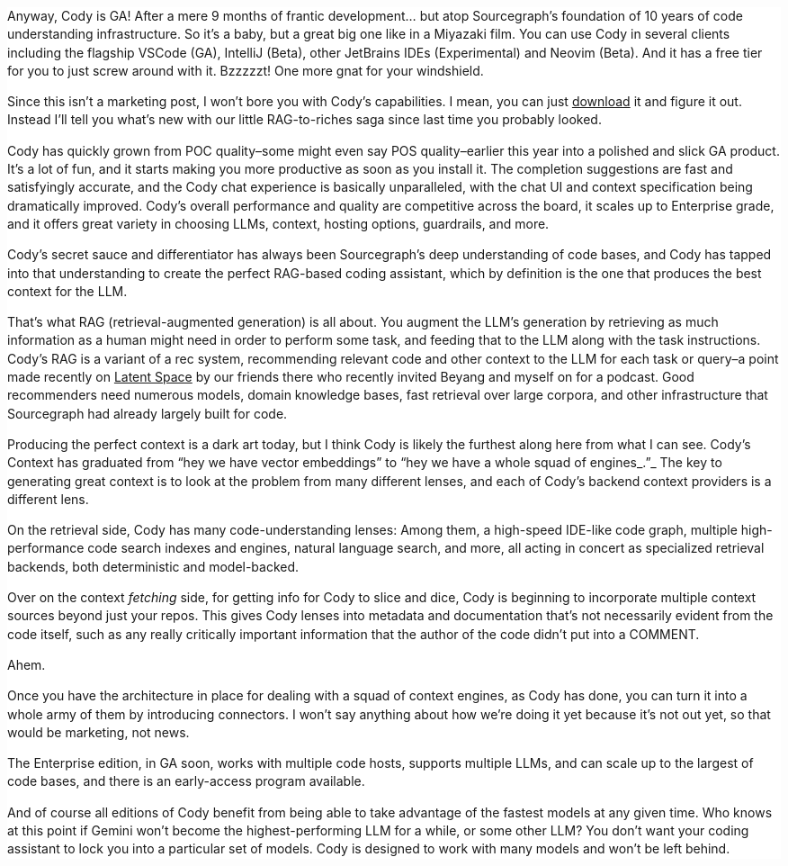 Anyway, Cody is GA! After a mere 9 months of frantic development… but atop Sourcegraph’s foundation of 10 years of code understanding infrastructure. So it’s a baby, but a great big one like in a Miyazaki film. You can use Cody in several clients including the flagship VSCode (GA), IntelliJ (Beta), other JetBrains IDEs (Experimental) and Neovim (Beta). And it has a free tier for you to just screw around with it. Bzzzzzt! One more gnat for your windshield.

Since this isn’t a marketing post, I won’t bore you with Cody’s capabilities. I mean, you can just [download](https://about.sourcegraph.com/cody) it and figure it out. Instead I’ll tell you what’s new with our little RAG-to-riches saga since last time you probably looked.

Cody has quickly grown from POC quality–some might even say POS quality–earlier this year into a polished and slick GA product. It’s a lot of fun, and it starts making you more productive as soon as you install it. The completion suggestions are fast and satisfyingly accurate, and the Cody chat experience is basically unparalleled, with the chat UI and context specification being dramatically improved. Cody’s overall performance and quality are competitive across the board, it scales up to Enterprise grade, and it offers great variety in choosing LLMs, context, hosting options, guardrails, and more.

Cody’s secret sauce and differentiator has always been Sourcegraph’s deep understanding of code bases, and Cody has tapped into that understanding to create the perfect RAG-based coding assistant, which by definition is the one that produces the best context for the LLM. 

That’s what RAG (retrieval-augmented generation) is all about. You augment the LLM’s generation by retrieving as much information as a human might need in order to perform some task, and feeding that to the LLM along with the task instructions. Cody’s RAG is a variant of a rec system, recommending relevant code and other context to the LLM for each task or query–a point made recently on [Latent Space](https://www.latent.space/p/bryan-bischof) by our friends there who recently invited Beyang and myself on for a podcast. Good recommenders need numerous models, domain knowledge bases, fast retrieval over large corpora, and other infrastructure that Sourcegraph had already largely built for code.

Producing the perfect context is a dark art today, but I think Cody is likely the furthest along here from what I can see. Cody’s Context has graduated from “hey we have vector embeddings” to “hey we have a whole squad of engines_.”_ The key to generating great context is to look at the problem from many different lenses, and each of Cody’s backend context providers is a different lens.

On the retrieval side, Cody has many code-understanding lenses: Among them, a high-speed IDE-like code graph, multiple high-performance code search indexes and engines, natural language search, and more, all acting in concert as specialized retrieval backends, both deterministic and model-backed.

Over on the context _fetching_ side, for getting info for Cody to slice and dice, Cody is beginning to incorporate multiple context sources beyond just your repos. This gives Cody lenses into metadata and documentation that’s not necessarily evident from the code itself, such as any really critically important information that the author of the code didn’t put into a COMMENT.

Ahem.

Once you have the architecture in place for dealing with a squad of context engines, as Cody has done, you can turn it into a whole army of them by introducing connectors. I won’t say anything about how we’re doing it yet because it’s not out yet, so that would be marketing, not news.

The Enterprise edition, in GA soon, works with multiple code hosts, supports multiple LLMs, and can scale up to the largest of code bases, and there is an early-access program available.

And of course all editions of Cody benefit from being able to take advantage of the fastest models at any given time. Who knows at this point if Gemini won’t become the highest-performing LLM for a while, or some other LLM? You don’t want your coding assistant to lock you into a particular set of models. Cody is designed to work with many models and won’t be left behind.
